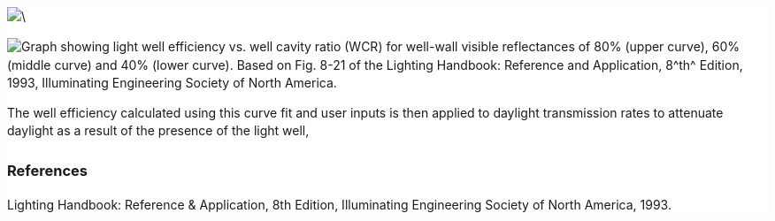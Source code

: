 ![](media/image885.png)\


![Graph showing light well efficiency vs. well cavity ratio (WCR) for well-wall visible reflectances of 80% (upper curve), 60% (middle curve) and 40% (lower curve). Based on Fig. 8-21 of the Lighting Handbook: Reference and Application, 8^th^ Edition, 1993, Illuminating Engineering Society of North America.](media/graph-showing-light-well-efficiency-vs.-well.png)


The well efficiency calculated using this curve fit and user inputs is then applied to daylight transmission rates to attenuate daylight as a result of the presence of the light well,

### References

Lighting Handbook: Reference & Application, 8th Edition, Illuminating Engineering Society of North America, 1993.